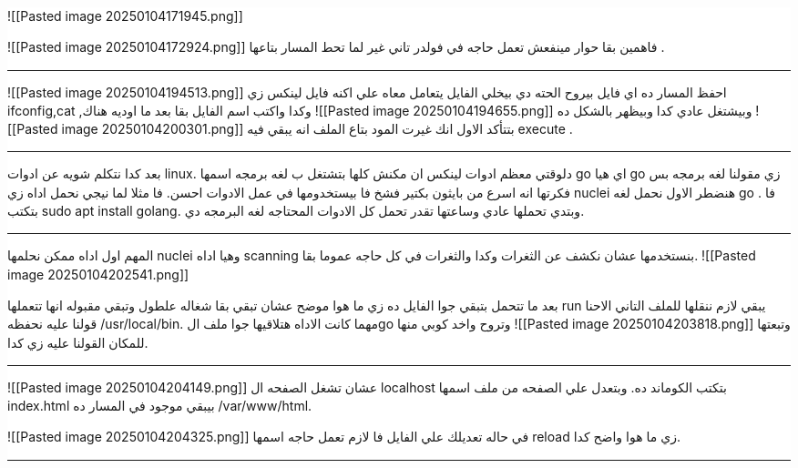 ![[Pasted image 20250104171945.png]]

![[Pasted image 20250104172924.png]]
فاهمين بقا حوار مينفعش تعمل حاجه في فولدر تاني غير لما تحط المسار بتاعها . 



-------------------------------------------------------------------------------
![[Pasted image 20250104194513.png]]
احفظ المسار ده
اي فايل بيروح الحته دي بيخلي الفايل يتعامل معاه علي اكنه فايل لينكس زي ifconfig,cat ,وكدا
واكتب اسم الفايل بقا بعد ما اوديه هناك 
![[Pasted image 20250104194655.png]]
وبيشتغل عادي كدا وبيظهر بالشكل ده
![[Pasted image 20250104200301.png]]
بتتأكد الاول انك غيرت المود بتاع الملف انه يبقي فيه execute .

-------------------------------------------------------------------------------

بعد كدا نتكلم شويه عن ادوات linux.
دلوقتي معظم ادوات لينكس ان مكنش كلها بتشتغل ب لغه برمجه اسمها go
اي هيا go زي مقولنا لغه برمجه بس فكرتها انه اسرع من بايثون بكتير فشخ فا بيستخدومها في عمل الادوات احسن.
فا مثلا لما نيجي نحمل اداه زي nuclei هنضطر الاول نحمل لغه go .
فا بتكتب sudo apt install golang. 
وبتدي تحملها عادي وساعتها تقدر تحمل كل الادوات المحتاجه لغه البرمجه دي.

-------------------------------------------------------------------------------
المهم اول اداه ممكن نحلمها nuclei وهيا اداه scanning بنستخدمها عشان نكشف عن الثغرات وكدا والثغرات في كل حاجه عموما بقا.
![[Pasted image 20250104202541.png]]

بعد ما تتحمل بتبقي جوا الفايل ده زي ما هوا موضح
عشان تبقي بقا شغاله علطول  وتبقي مقبوله انها تتعملها run يبقي لازم ننقلها للملف التاني الاحنا قولنا عليه نحفظه /usr/local/bin.
مهما كانت الاداه هتلاقيها جوا ملف الgo وتروح واخد كوبي منها ![[Pasted image 20250104203818.png]]
وتبعتها للمكان القولنا عليه زي كدا.

-------------------------------------------------------------------------------


![[Pasted image 20250104204149.png]]
عشان تشغل الصفحه ال localhost بتكتب الكوماند ده.
وبتعدل علي الصفحه من ملف اسمها index.html
بيبقي موجود في المسار ده /var/www/html.

![[Pasted image 20250104204325.png]]
في حاله تعديلك علي الفايل فا لازم تعمل حاجه اسمها reload زي ما هوا واضح كدا.


-------------------------------------------------------------------------------
